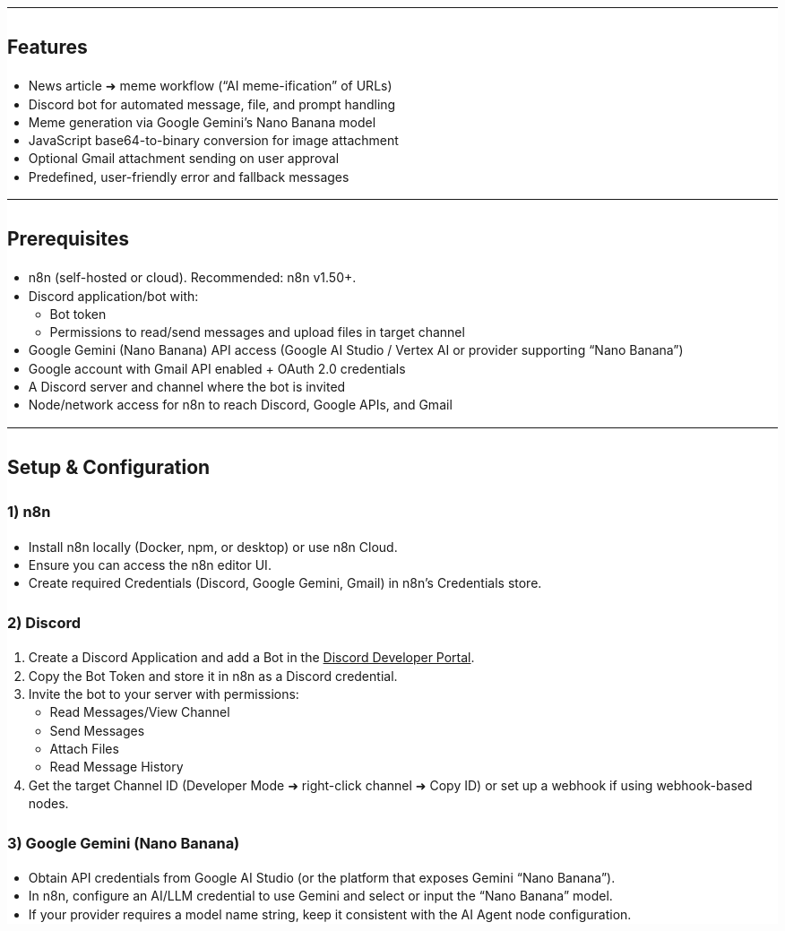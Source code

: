 
---

## Features
- News article ➜ meme workflow (“AI meme-ification” of URLs)
- Discord bot for automated message, file, and prompt handling
- Meme generation via Google Gemini’s Nano Banana model
- JavaScript base64-to-binary conversion for image attachment
- Optional Gmail attachment sending on user approval
- Predefined, user-friendly error and fallback messages

---

## Prerequisites
- n8n (self-hosted or cloud). Recommended: n8n v1.50+.
- Discord application/bot with:
  - Bot token
  - Permissions to read/send messages and upload files in target channel
- Google Gemini (Nano Banana) API access (Google AI Studio / Vertex AI or provider supporting “Nano Banana”)
- Google account with Gmail API enabled + OAuth 2.0 credentials
- A Discord server and channel where the bot is invited
- Node/network access for n8n to reach Discord, Google APIs, and Gmail

---

## Setup & Configuration

### 1) n8n
- Install n8n locally (Docker, npm, or desktop) or use n8n Cloud.
- Ensure you can access the n8n editor UI.
- Create required Credentials (Discord, Google Gemini, Gmail) in n8n’s Credentials store.

### 2) Discord
1. Create a Discord Application and add a Bot in the [Discord Developer Portal](https://discord.com/developers/applications).
2. Copy the Bot Token and store it in n8n as a Discord credential.
3. Invite the bot to your server with permissions:
   - Read Messages/View Channel
   - Send Messages
   - Attach Files
   - Read Message History
4. Get the target Channel ID (Developer Mode ➜ right-click channel ➜ Copy ID) or set up a webhook if using webhook-based nodes.

### 3) Google Gemini (Nano Banana)
- Obtain API credentials from Google AI Studio (or the platform that exposes Gemini “Nano Banana”).
- In n8n, configure an AI/LLM credential to use Gemini and select or input the “Nano Banana” model.
- If your provider requires a model name string, keep it consistent with the AI Agent node configuration.
